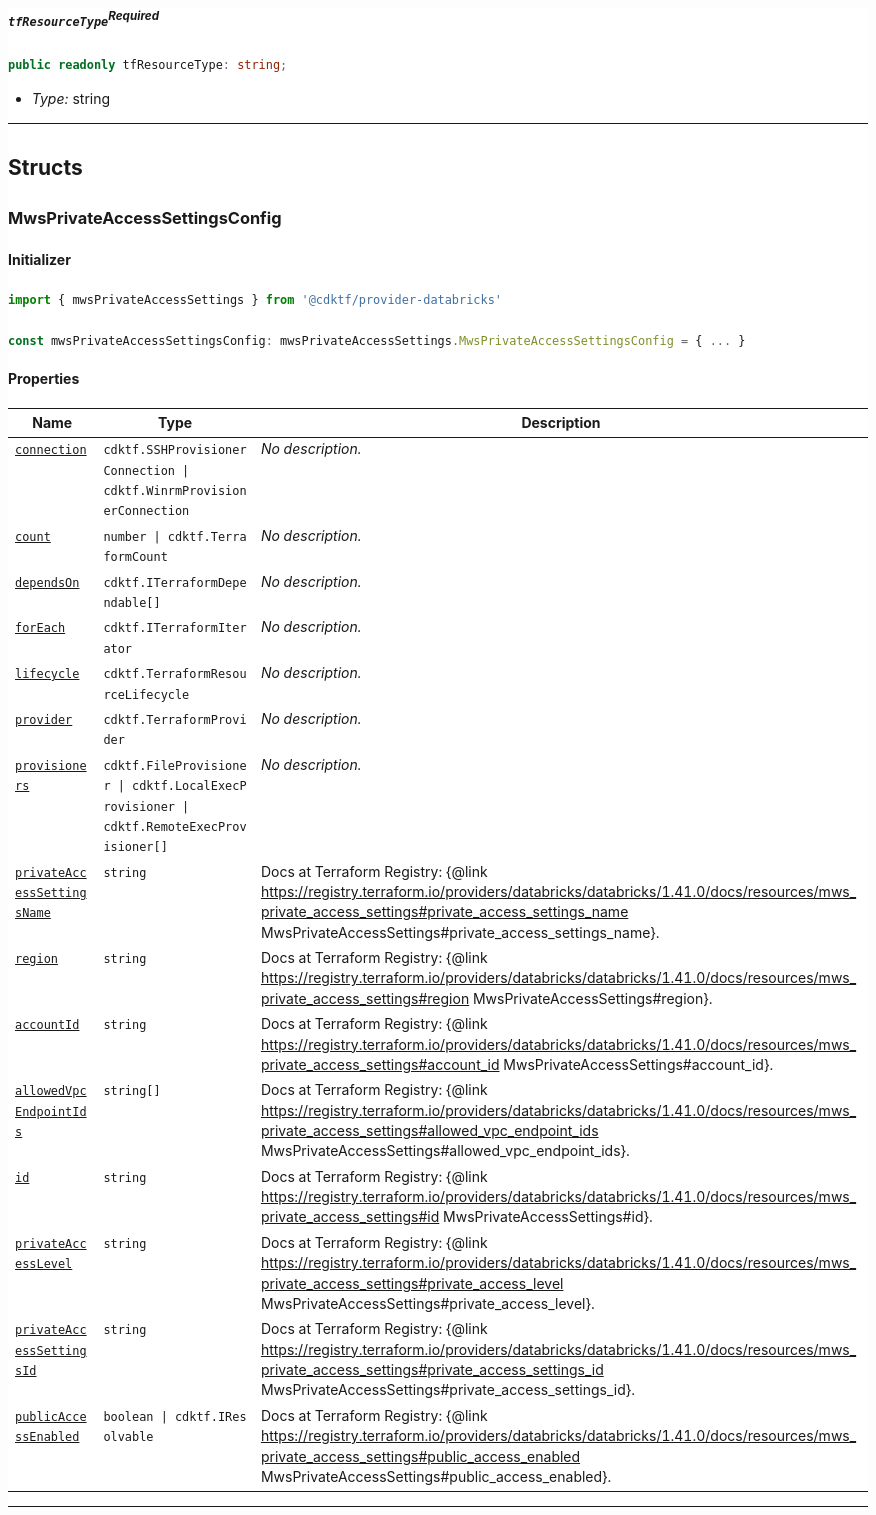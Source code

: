 
##### `tfResourceType`<sup>Required</sup> <a name="tfResourceType" id="@cdktf/provider-databricks.mwsPrivateAccessSettings.MwsPrivateAccessSettings.property.tfResourceType"></a>

```typescript
public readonly tfResourceType: string;
```

- *Type:* string

---

## Structs <a name="Structs" id="Structs"></a>

### MwsPrivateAccessSettingsConfig <a name="MwsPrivateAccessSettingsConfig" id="@cdktf/provider-databricks.mwsPrivateAccessSettings.MwsPrivateAccessSettingsConfig"></a>

#### Initializer <a name="Initializer" id="@cdktf/provider-databricks.mwsPrivateAccessSettings.MwsPrivateAccessSettingsConfig.Initializer"></a>

```typescript
import { mwsPrivateAccessSettings } from '@cdktf/provider-databricks'

const mwsPrivateAccessSettingsConfig: mwsPrivateAccessSettings.MwsPrivateAccessSettingsConfig = { ... }
```

#### Properties <a name="Properties" id="Properties"></a>

| **Name** | **Type** | **Description** |
| --- | --- | --- |
| <code><a href="#@cdktf/provider-databricks.mwsPrivateAccessSettings.MwsPrivateAccessSettingsConfig.property.connection">connection</a></code> | <code>cdktf.SSHProvisionerConnection \| cdktf.WinrmProvisionerConnection</code> | *No description.* |
| <code><a href="#@cdktf/provider-databricks.mwsPrivateAccessSettings.MwsPrivateAccessSettingsConfig.property.count">count</a></code> | <code>number \| cdktf.TerraformCount</code> | *No description.* |
| <code><a href="#@cdktf/provider-databricks.mwsPrivateAccessSettings.MwsPrivateAccessSettingsConfig.property.dependsOn">dependsOn</a></code> | <code>cdktf.ITerraformDependable[]</code> | *No description.* |
| <code><a href="#@cdktf/provider-databricks.mwsPrivateAccessSettings.MwsPrivateAccessSettingsConfig.property.forEach">forEach</a></code> | <code>cdktf.ITerraformIterator</code> | *No description.* |
| <code><a href="#@cdktf/provider-databricks.mwsPrivateAccessSettings.MwsPrivateAccessSettingsConfig.property.lifecycle">lifecycle</a></code> | <code>cdktf.TerraformResourceLifecycle</code> | *No description.* |
| <code><a href="#@cdktf/provider-databricks.mwsPrivateAccessSettings.MwsPrivateAccessSettingsConfig.property.provider">provider</a></code> | <code>cdktf.TerraformProvider</code> | *No description.* |
| <code><a href="#@cdktf/provider-databricks.mwsPrivateAccessSettings.MwsPrivateAccessSettingsConfig.property.provisioners">provisioners</a></code> | <code>cdktf.FileProvisioner \| cdktf.LocalExecProvisioner \| cdktf.RemoteExecProvisioner[]</code> | *No description.* |
| <code><a href="#@cdktf/provider-databricks.mwsPrivateAccessSettings.MwsPrivateAccessSettingsConfig.property.privateAccessSettingsName">privateAccessSettingsName</a></code> | <code>string</code> | Docs at Terraform Registry: {@link https://registry.terraform.io/providers/databricks/databricks/1.41.0/docs/resources/mws_private_access_settings#private_access_settings_name MwsPrivateAccessSettings#private_access_settings_name}. |
| <code><a href="#@cdktf/provider-databricks.mwsPrivateAccessSettings.MwsPrivateAccessSettingsConfig.property.region">region</a></code> | <code>string</code> | Docs at Terraform Registry: {@link https://registry.terraform.io/providers/databricks/databricks/1.41.0/docs/resources/mws_private_access_settings#region MwsPrivateAccessSettings#region}. |
| <code><a href="#@cdktf/provider-databricks.mwsPrivateAccessSettings.MwsPrivateAccessSettingsConfig.property.accountId">accountId</a></code> | <code>string</code> | Docs at Terraform Registry: {@link https://registry.terraform.io/providers/databricks/databricks/1.41.0/docs/resources/mws_private_access_settings#account_id MwsPrivateAccessSettings#account_id}. |
| <code><a href="#@cdktf/provider-databricks.mwsPrivateAccessSettings.MwsPrivateAccessSettingsConfig.property.allowedVpcEndpointIds">allowedVpcEndpointIds</a></code> | <code>string[]</code> | Docs at Terraform Registry: {@link https://registry.terraform.io/providers/databricks/databricks/1.41.0/docs/resources/mws_private_access_settings#allowed_vpc_endpoint_ids MwsPrivateAccessSettings#allowed_vpc_endpoint_ids}. |
| <code><a href="#@cdktf/provider-databricks.mwsPrivateAccessSettings.MwsPrivateAccessSettingsConfig.property.id">id</a></code> | <code>string</code> | Docs at Terraform Registry: {@link https://registry.terraform.io/providers/databricks/databricks/1.41.0/docs/resources/mws_private_access_settings#id MwsPrivateAccessSettings#id}. |
| <code><a href="#@cdktf/provider-databricks.mwsPrivateAccessSettings.MwsPrivateAccessSettingsConfig.property.privateAccessLevel">privateAccessLevel</a></code> | <code>string</code> | Docs at Terraform Registry: {@link https://registry.terraform.io/providers/databricks/databricks/1.41.0/docs/resources/mws_private_access_settings#private_access_level MwsPrivateAccessSettings#private_access_level}. |
| <code><a href="#@cdktf/provider-databricks.mwsPrivateAccessSettings.MwsPrivateAccessSettingsConfig.property.privateAccessSettingsId">privateAccessSettingsId</a></code> | <code>string</code> | Docs at Terraform Registry: {@link https://registry.terraform.io/providers/databricks/databricks/1.41.0/docs/resources/mws_private_access_settings#private_access_settings_id MwsPrivateAccessSettings#private_access_settings_id}. |
| <code><a href="#@cdktf/provider-databricks.mwsPrivateAccessSettings.MwsPrivateAccessSettingsConfig.property.publicAccessEnabled">publicAccessEnabled</a></code> | <code>boolean \| cdktf.IResolvable</code> | Docs at Terraform Registry: {@link https://registry.terraform.io/providers/databricks/databricks/1.41.0/docs/resources/mws_private_access_settings#public_access_enabled MwsPrivateAccessSettings#public_access_enabled}. |

---